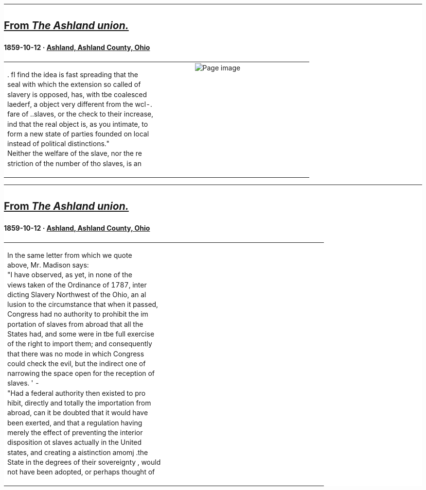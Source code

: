 </td>
</tr></table>

---

## [From _The Ashland union._](https://www.loc.gov/resource/sn83035173/1859-10-12/ed-1/?sp=2)

#### 1859-10-12 &middot; [Ashland, Ashland County, Ohio](http://dbpedia.org/resource/Ashland%2C_Ohio)

<table style="width: 100%;"><tr><td style="width: 50%">

  
. fI find the idea is fast spreading that the  
seal with which the extension so called of  
slavery is opposed, has, with tbe coalesced  
laederf, a object very different from the wcl-.  
fare of ..slaves, or the check to their increase,  
ind that the real object is, as you intimate, to  
form a new state of parties founded on local  
instead of political distinctions.&quot;  
Neither the welfare of the slave, nor the re­  
striction of the number of tho slaves, is an
</td><td style="width: 50%; max-height: 75%; margin: auto; display: block;">
<img alt="Page image" src="https://tile.loc.gov/image-services/iiif/service:ndnp:ohi:batch_ohi_arnarson_ver01:data:sn83035173:00296027297:1859101201:0173/pct:19.408131015658668,48.536133415688695,12.153426231863238,4.978381717109326/!600,600/0/default.jpg"/>
</td>
</tr></table>

---

## [From _The Ashland union._](https://www.loc.gov/resource/sn83035173/1859-10-12/ed-1/?sp=2)

#### 1859-10-12 &middot; [Ashland, Ashland County, Ohio](http://dbpedia.org/resource/Ashland%2C_Ohio)

<table style="width: 100%;"><tr><td style="width: 50%">

  
In the same letter from which we quote  
above, Mr. Madison says:  
&quot;I have observed, as yet, in none of the  
views taken of the Ordinance of 1787, inter  
dicting Slavery Northwest of the Ohio, an al  
lusion to the circumstance that when it passed,  
Congress had no authority to prohibit the im  
portation of slaves from abroad that all the  
States had, and some were in tbe full exercise  
of the right to import them; and consequently  
that there was no mode in which Congress  
could check the evil, but the indirect one of  
narrowing the space open for the reception of  
slaves. &#x27; -  
&quot;Had a federal authority then existed to pro­  
hibit, directly and totally the importation from  
abroad, can it be doubted that it would have  
been exerted, and that a regulation having  
merely the effect of preventing the interior  
disposition ot slaves actually in the United  
states, and creating a aistinction amomj .the  
State in the degrees of their sovereignty , would  
not have been adopted, or perhaps thought of
</td><td style="width: 50%; max-height: 75%; margin: auto; display: block;">